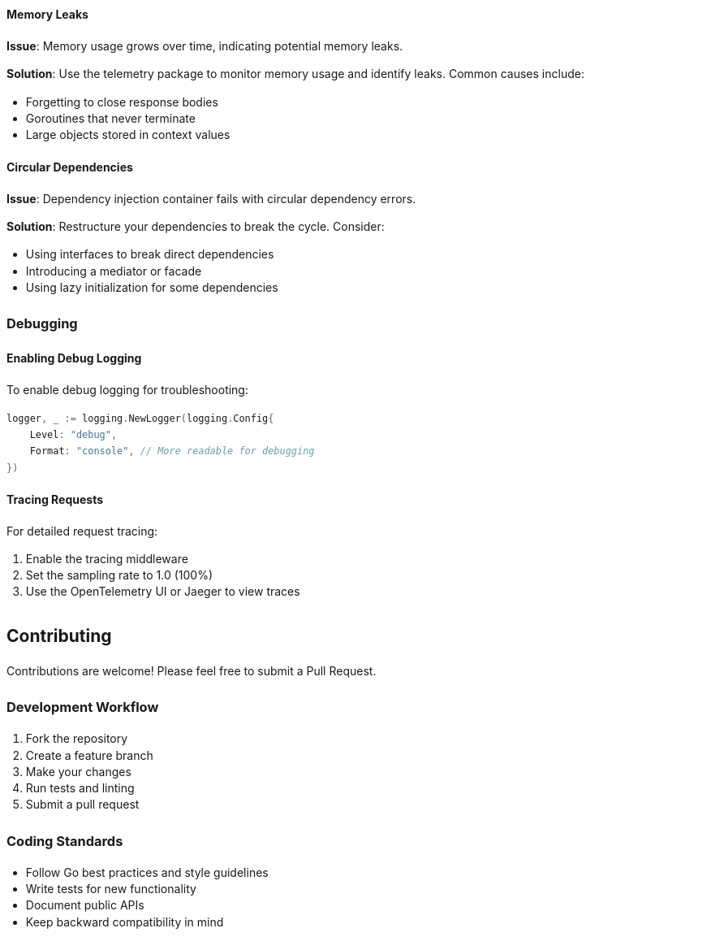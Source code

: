 #### Memory Leaks

**Issue**: Memory usage grows over time, indicating potential memory leaks.

**Solution**: Use the telemetry package to monitor memory usage and identify leaks. Common causes include:

- Forgetting to close response bodies
- Goroutines that never terminate
- Large objects stored in context values

#### Circular Dependencies

**Issue**: Dependency injection container fails with circular dependency errors.

**Solution**: Restructure your dependencies to break the cycle. Consider:

- Using interfaces to break direct dependencies
- Introducing a mediator or facade
- Using lazy initialization for some dependencies

### Debugging

#### Enabling Debug Logging

To enable debug logging for troubleshooting:

```go
logger, _ := logging.NewLogger(logging.Config{
    Level: "debug",
    Format: "console", // More readable for debugging
})
```

#### Tracing Requests

For detailed request tracing:

1. Enable the tracing middleware
2. Set the sampling rate to 1.0 (100%)
3. Use the OpenTelemetry UI or Jaeger to view traces

## Contributing

Contributions are welcome! Please feel free to submit a Pull Request.

### Development Workflow

1. Fork the repository
2. Create a feature branch
3. Make your changes
4. Run tests and linting
5. Submit a pull request

### Coding Standards

- Follow Go best practices and style guidelines
- Write tests for new functionality
- Document public APIs
- Keep backward compatibility in mind